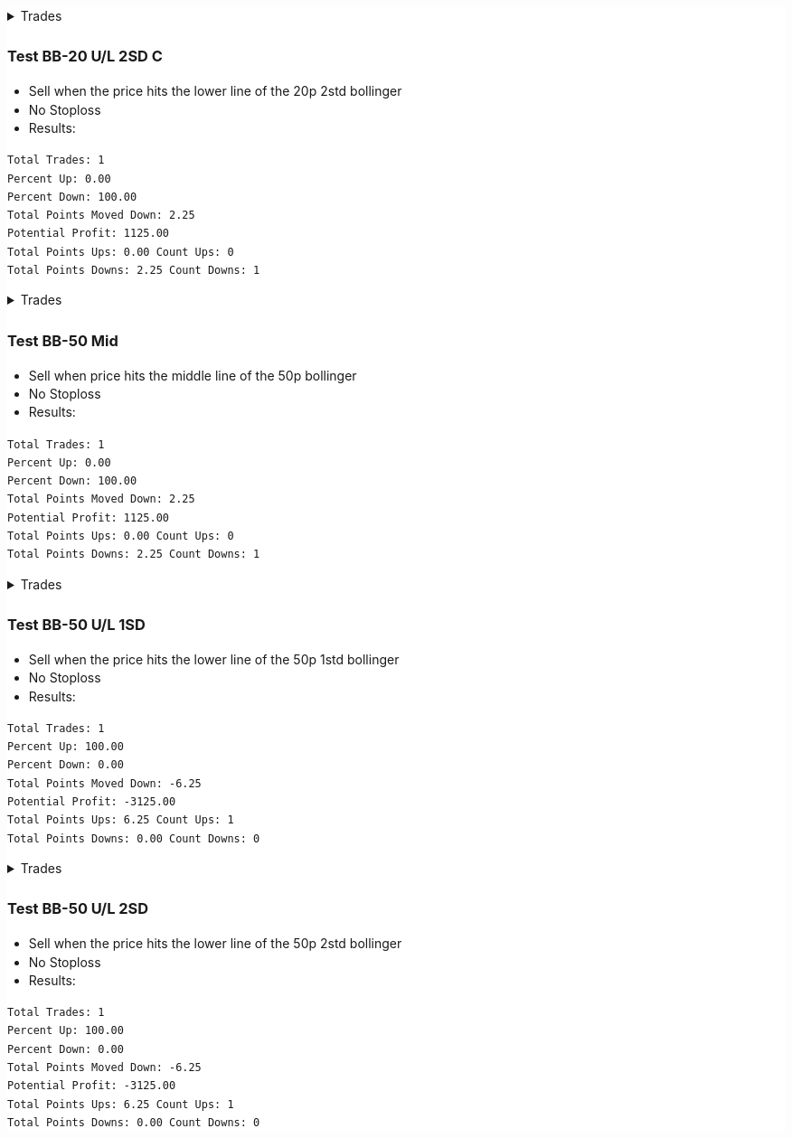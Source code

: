 <details><summary>Trades</summary></details>

### Test BB-20 U/L 2SD C
* Sell when the price hits the lower line of the 20p 2std bollinger
* No Stoploss
* Results:
```
Total Trades: 1
Percent Up: 0.00
Percent Down: 100.00
Total Points Moved Down: 2.25
Potential Profit: 1125.00
Total Points Ups: 0.00 Count Ups: 0
Total Points Downs: 2.25 Count Downs: 1
```

<details><summary>Trades</summary></details>

### Test BB-50 Mid
* Sell when price hits the middle line of the 50p bollinger
* No Stoploss
* Results:
```
Total Trades: 1
Percent Up: 0.00
Percent Down: 100.00
Total Points Moved Down: 2.25
Potential Profit: 1125.00
Total Points Ups: 0.00 Count Ups: 0
Total Points Downs: 2.25 Count Downs: 1
```

<details><summary>Trades</summary></details>

### Test BB-50 U/L 1SD
* Sell when the price hits the lower line of the 50p 1std bollinger
* No Stoploss
* Results:
```
Total Trades: 1
Percent Up: 100.00
Percent Down: 0.00
Total Points Moved Down: -6.25
Potential Profit: -3125.00
Total Points Ups: 6.25 Count Ups: 1
Total Points Downs: 0.00 Count Downs: 0
```

<details><summary>Trades</summary></details>

### Test BB-50 U/L 2SD
* Sell when the price hits the lower line of the 50p 2std bollinger
* No Stoploss
* Results:
```
Total Trades: 1
Percent Up: 100.00
Percent Down: 0.00
Total Points Moved Down: -6.25
Potential Profit: -3125.00
Total Points Ups: 6.25 Count Ups: 1
Total Points Downs: 0.00 Count Downs: 0
```
